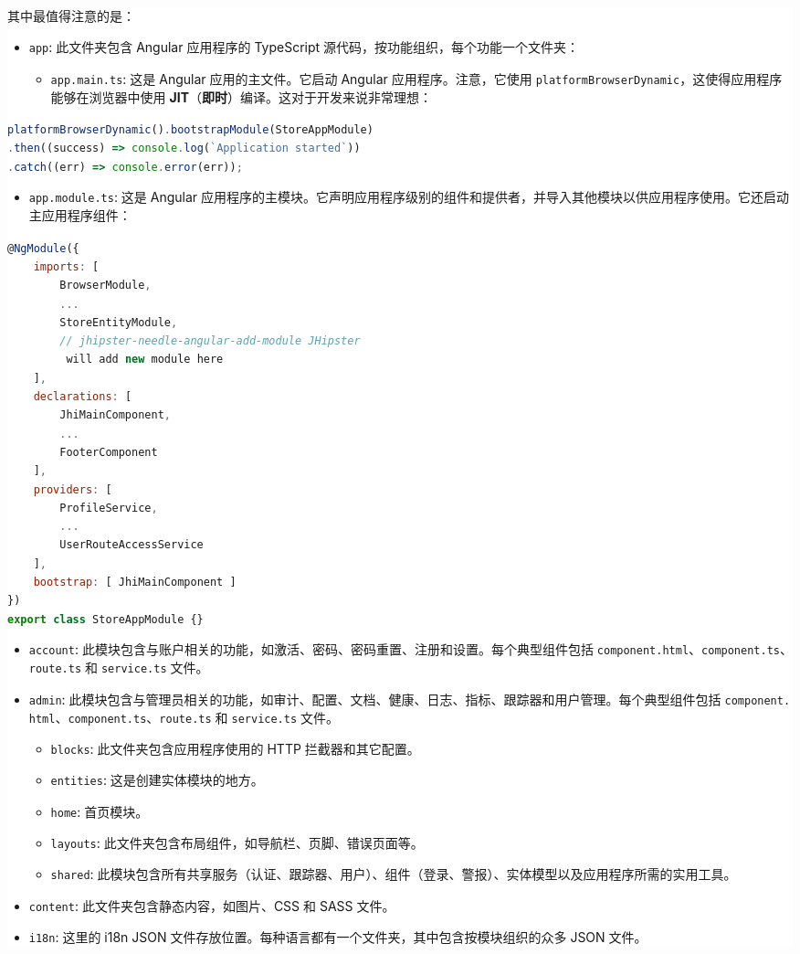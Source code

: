 其中最值得注意的是：

+   `app`: 此文件夹包含 Angular 应用程序的 TypeScript 源代码，按功能组织，每个功能一个文件夹：

    +   `app.main.ts`: 这是 Angular 应用的主文件。它启动 Angular 应用程序。注意，它使用 `platformBrowserDynamic`，这使得应用程序能够在浏览器中使用 **JIT**（**即时**）编译。这对于开发来说非常理想：

```js
platformBrowserDynamic().bootstrapModule(StoreAppModule)
.then((success) => console.log(`Application started`))
.catch((err) => console.error(err)); 
```

+   `app.module.ts`: 这是 Angular 应用程序的主模块。它声明应用程序级别的组件和提供者，并导入其他模块以供应用程序使用。它还启动主应用程序组件：

```js
@NgModule({
    imports: [
        BrowserModule,
        ...
        StoreEntityModule,
        // jhipster-needle-angular-add-module JHipster 
         will add new module here
    ],
    declarations: [
        JhiMainComponent,
        ...
        FooterComponent
    ],
    providers: [
        ProfileService,
        ...
        UserRouteAccessService
    ],
    bootstrap: [ JhiMainComponent ]
})
export class StoreAppModule {}
```

+   `account`: 此模块包含与账户相关的功能，如激活、密码、密码重置、注册和设置。每个典型组件包括 `component.html`、`component.ts`、`route.ts` 和 `service.ts` 文件。

+   `admin`: 此模块包含与管理员相关的功能，如审计、配置、文档、健康、日志、指标、跟踪器和用户管理。每个典型组件包括 `component.html`、`component.ts`、`route.ts` 和 `service.ts` 文件。

    +   `blocks`: 此文件夹包含应用程序使用的 HTTP 拦截器和其它配置。

    +   `entities`: 这是创建实体模块的地方。

    +   `home`: 首页模块。

    +   `layouts`: 此文件夹包含布局组件，如导航栏、页脚、错误页面等。

    +   `shared`: 此模块包含所有共享服务（认证、跟踪器、用户）、组件（登录、警报）、实体模型以及应用程序所需的实用工具。

+   `content`: 此文件夹包含静态内容，如图片、CSS 和 SASS 文件。

+   `i18n`: 这里的 i18n JSON 文件存放位置。每种语言都有一个文件夹，其中包含按模块组织的众多 JSON 文件。
